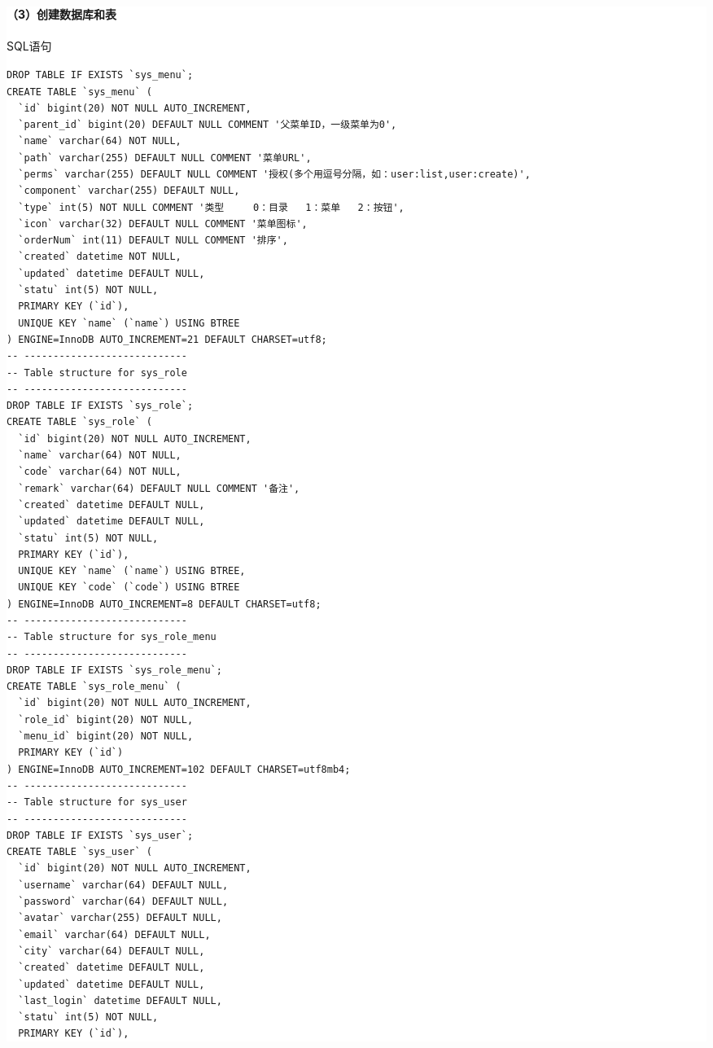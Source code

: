 #### （3）创建数据库和表

SQL语句

```
DROP TABLE IF EXISTS `sys_menu`;
CREATE TABLE `sys_menu` (
  `id` bigint(20) NOT NULL AUTO_INCREMENT,
  `parent_id` bigint(20) DEFAULT NULL COMMENT '父菜单ID，一级菜单为0',
  `name` varchar(64) NOT NULL,
  `path` varchar(255) DEFAULT NULL COMMENT '菜单URL',
  `perms` varchar(255) DEFAULT NULL COMMENT '授权(多个用逗号分隔，如：user:list,user:create)',
  `component` varchar(255) DEFAULT NULL,
  `type` int(5) NOT NULL COMMENT '类型     0：目录   1：菜单   2：按钮',
  `icon` varchar(32) DEFAULT NULL COMMENT '菜单图标',
  `orderNum` int(11) DEFAULT NULL COMMENT '排序',
  `created` datetime NOT NULL,
  `updated` datetime DEFAULT NULL,
  `statu` int(5) NOT NULL,
  PRIMARY KEY (`id`),
  UNIQUE KEY `name` (`name`) USING BTREE
) ENGINE=InnoDB AUTO_INCREMENT=21 DEFAULT CHARSET=utf8;
-- ----------------------------
-- Table structure for sys_role
-- ----------------------------
DROP TABLE IF EXISTS `sys_role`;
CREATE TABLE `sys_role` (
  `id` bigint(20) NOT NULL AUTO_INCREMENT,
  `name` varchar(64) NOT NULL,
  `code` varchar(64) NOT NULL,
  `remark` varchar(64) DEFAULT NULL COMMENT '备注',
  `created` datetime DEFAULT NULL,
  `updated` datetime DEFAULT NULL,
  `statu` int(5) NOT NULL,
  PRIMARY KEY (`id`),
  UNIQUE KEY `name` (`name`) USING BTREE,
  UNIQUE KEY `code` (`code`) USING BTREE
) ENGINE=InnoDB AUTO_INCREMENT=8 DEFAULT CHARSET=utf8;
-- ----------------------------
-- Table structure for sys_role_menu
-- ----------------------------
DROP TABLE IF EXISTS `sys_role_menu`;
CREATE TABLE `sys_role_menu` (
  `id` bigint(20) NOT NULL AUTO_INCREMENT,
  `role_id` bigint(20) NOT NULL,
  `menu_id` bigint(20) NOT NULL,
  PRIMARY KEY (`id`)
) ENGINE=InnoDB AUTO_INCREMENT=102 DEFAULT CHARSET=utf8mb4;
-- ----------------------------
-- Table structure for sys_user
-- ----------------------------
DROP TABLE IF EXISTS `sys_user`;
CREATE TABLE `sys_user` (
  `id` bigint(20) NOT NULL AUTO_INCREMENT,
  `username` varchar(64) DEFAULT NULL,
  `password` varchar(64) DEFAULT NULL,
  `avatar` varchar(255) DEFAULT NULL,
  `email` varchar(64) DEFAULT NULL,
  `city` varchar(64) DEFAULT NULL,
  `created` datetime DEFAULT NULL,
  `updated` datetime DEFAULT NULL,
  `last_login` datetime DEFAULT NULL,
  `statu` int(5) NOT NULL,
  PRIMARY KEY (`id`),
```